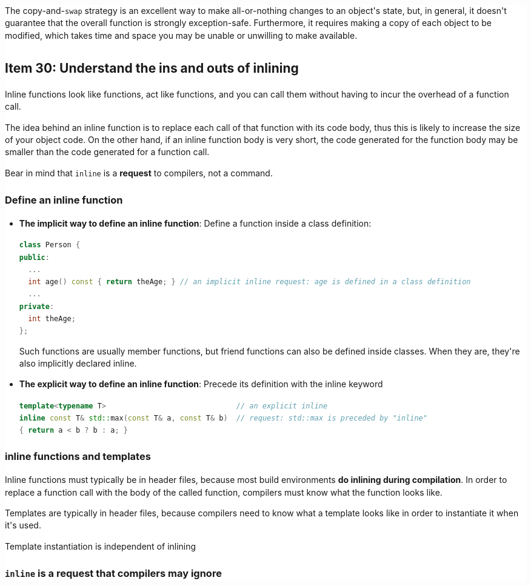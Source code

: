The copy-and-`swap` strategy is an excellent way to make all-or-nothing changes to an object's state, but, in general, it doesn't guarantee that the overall function is strongly exception-safe. Furthermore, it requires making a copy of each object to be modified, which takes time and space you may be unable or unwilling to make available.

## Item 30: Understand the ins and outs of inlining

Inline functions look like functions, act like functions, and you can call them without having to incur the overhead of a function call.

The idea behind an inline function is to replace each call of that function with its code body, thus this is likely to increase the size of your object code. On the other hand, if an inline function body is very short, the code generated for the function body may be smaller than the code generated for a function call.

Bear in mind that `inline` is a **request** to compilers, not a command.

### Define an inline function

* **The implicit way to define an inline function**: Define a function inside a class definition:

  ```c++
  class Person {
  public:
  	...
  	int age() const { return theAge; } // an implicit inline request: age is defined in a class definition
  	...
  private:
  	int theAge;
  };
  ```

  Such functions are usually member functions, but friend functions can also be defined inside classes. When they are, they're also implicitly declared inline.

* **The explicit way to define an inline function**: Precede its definition with the inline keyword

  ```c++
  template<typename T> 								// an explicit inline
  inline const T& std::max(const T& a, const T& b) 	// request: std::max is preceded by "inline"
  { return a < b ? b : a; }
  ```

### inline functions and templates

Inline functions must typically be in header files, because most build environments **do inlining during compilation**. In order to replace a function
call with the body of the called function, compilers must know what the function looks like.

Templates are typically in header files, because compilers need to know what a template looks like in order to instantiate it when it's used.

Template instantiation is independent of inlining

### `inline` is a request that compilers may ignore
